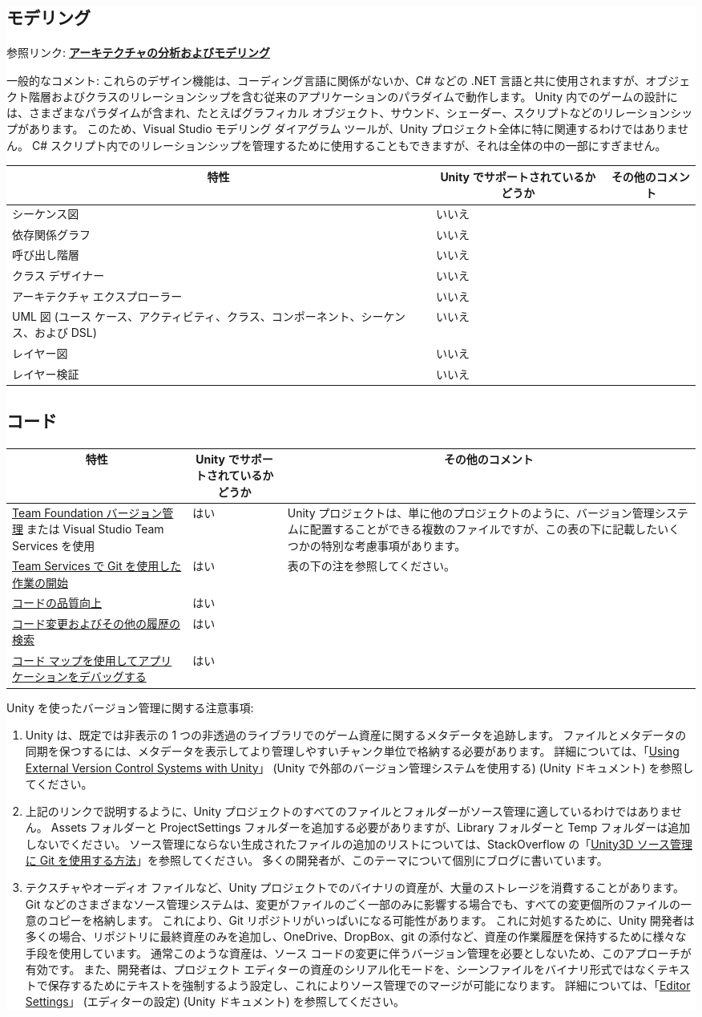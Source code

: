 ## <a name="modeling"></a>モデリング  
 参照リンク: **[アーキテクチャの分析およびモデリング](../modeling/analyze-and-model-your-architecture.md)**  

 一般的なコメント: これらのデザイン機能は、コーディング言語に関係がないか、C# などの .NET 言語と共に使用されますが、オブジェクト階層およびクラスのリレーションシップを含む従来のアプリケーションのパラダイムで動作します。 Unity 内でのゲームの設計には、さまざまなパラダイムが含まれ、たとえばグラフィカル オブジェクト、サウンド、シェーダー、スクリプトなどのリレーションシップがあります。 このため、Visual Studio モデリング ダイアグラム ツールが、Unity プロジェクト全体に特に関連するわけではありません。 C# スクリプト内でのリレーションシップを管理するために使用することもできますが、それは全体の中の一部にすぎません。  

|特性|Unity でサポートされているかどうか|その他のコメント|  
|-------------|--------------------------|-------------------------|  
|シーケンス図|いいえ||  
|依存関係グラフ|いいえ||  
|呼び出し階層|いいえ||  
|クラス デザイナー|いいえ||  
|アーキテクチャ エクスプローラー|いいえ||  
|UML 図 (ユース ケース、アクティビティ、クラス、コンポーネント、シーケンス、および DSL)|いいえ||  
|レイヤー図|いいえ||  
|レイヤー検証|いいえ||  

## <a name="code"></a>コード  

|特性|Unity でサポートされているかどうか|その他のコメント|  
|-------------|--------------------------|-------------------------|  
|[Team Foundation バージョン管理](http://msdn.microsoft.com/Library/1d629052-c65d-4c5d-81eb-eaa4413fe285) または Visual Studio Team Services を使用|はい|Unity プロジェクトは、単に他のプロジェクトのように、バージョン管理システムに配置することができる複数のファイルですが、この表の下に記載したいくつかの特別な考慮事項があります。|  
|[Team Services で Git を使用した作業の開始](http://msdn.microsoft.com/Library/32f46ecd-1b03-4ef0-a9c4-8a120da2b03f)|はい|表の下の注を参照してください。|  
|[コードの品質向上](/visualstudio/test/improve-code-quality)|はい||  
|[コード変更およびその他の履歴の検索](../ide/find-code-changes-and-other-history-with-codelens.md)|はい||  
|[コード マップを使用してアプリケーションをデバッグする](../modeling/use-code-maps-to-debug-your-applications.md)|はい||  

 Unity を使ったバージョン管理に関する注意事項:  

1.  Unity は、既定では非表示の 1 つの非透過のライブラリでのゲーム資産に関するメタデータを追跡します。 ファイルとメタデータの同期を保つするには、メタデータを表示してより管理しやすいチャンク単位で格納する必要があります。 詳細については、「[Using External Version Control Systems with Unity](http://docs.unity3d.com/Manual/ExternalVersionControlSystemSupport.html)」 (Unity で外部のバージョン管理システムを使用する) (Unity ドキュメント) を参照してください。  

2.  上記のリンクで説明するように、Unity プロジェクトのすべてのファイルとフォルダーがソース管理に適しているわけではありません。 Assets フォルダーと ProjectSettings フォルダーを追加する必要がありますが、Library フォルダーと Temp フォルダーは追加しないでください。 ソース管理にならない生成されたファイルの追加のリストについては、StackOverflow の「[Unity3D ソース管理に Git を使用する方法](http://stackoverflow.com/questions/18225126/how-to-use-git-for-unity3d-source-control)」を参照してください。 多くの開発者が、このテーマについて個別にブログに書いています。  

3.  テクスチャやオーディオ ファイルなど、Unity プロジェクトでのバイナリの資産が、大量のストレージを消費することがあります。 Git などのさまざまなソース管理システムは、変更がファイルのごく一部のみに影響する場合でも、すべての変更個所のファイルの一意のコピーを格納します。 これにより、Git リポジトリがいっぱいになる可能性があります。 これに対処するために、Unity 開発者は多くの場合、リポジトリに最終資産のみを追加し、OneDrive、DropBox、git の添付など、資産の作業履歴を保持するために様々な手段を使用しています。 通常このような資産は、ソース コードの変更に伴うバージョン管理を必要としないため、このアプローチが有効です。 また、開発者は、プロジェクト エディターの資産のシリアル化モードを、シーンファイルをバイナリ形式ではなくテキストで保存するためにテキストを強制するよう設定し、これによりソース管理でのマージが可能になります。 詳細については、「[Editor Settings](http://docs.unity3d.com/Manual/class-EditorManager.html)」 (エディターの設定) (Unity ドキュメント) を参照してください。  
